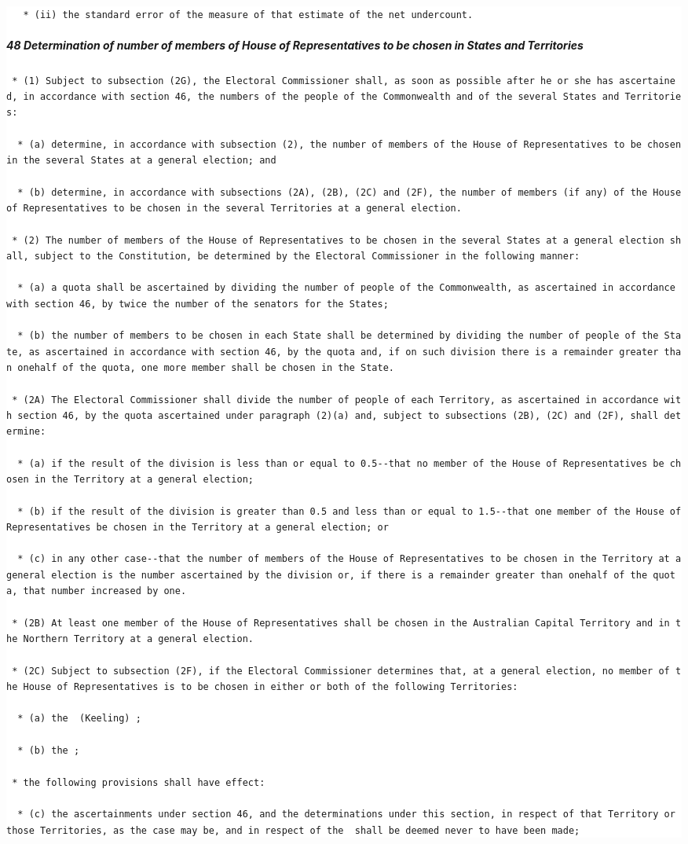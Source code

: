        * (ii) the standard error of the measure of that estimate of the net undercount.

##### 48  Determination of number of members of House of Representatives to be chosen in States and Territories

     * (1) Subject to subsection (2G), the Electoral Commissioner shall, as soon as possible after he or she has ascertained, in accordance with section 46, the numbers of the people of the Commonwealth and of the several States and Territories:

      * (a) determine, in accordance with subsection (2), the number of members of the House of Representatives to be chosen in the several States at a general election; and

      * (b) determine, in accordance with subsections (2A), (2B), (2C) and (2F), the number of members (if any) of the House of Representatives to be chosen in the several Territories at a general election.

     * (2) The number of members of the House of Representatives to be chosen in the several States at a general election shall, subject to the Constitution, be determined by the Electoral Commissioner in the following manner:

      * (a) a quota shall be ascertained by dividing the number of people of the Commonwealth, as ascertained in accordance with section 46, by twice the number of the senators for the States;

      * (b) the number of members to be chosen in each State shall be determined by dividing the number of people of the State, as ascertained in accordance with section 46, by the quota and, if on such division there is a remainder greater than onehalf of the quota, one more member shall be chosen in the State.

     * (2A) The Electoral Commissioner shall divide the number of people of each Territory, as ascertained in accordance with section 46, by the quota ascertained under paragraph (2)(a) and, subject to subsections (2B), (2C) and (2F), shall determine:

      * (a) if the result of the division is less than or equal to 0.5--that no member of the House of Representatives be chosen in the Territory at a general election;

      * (b) if the result of the division is greater than 0.5 and less than or equal to 1.5--that one member of the House of Representatives be chosen in the Territory at a general election; or

      * (c) in any other case--that the number of members of the House of Representatives to be chosen in the Territory at a general election is the number ascertained by the division or, if there is a remainder greater than onehalf of the quota, that number increased by one.

     * (2B) At least one member of the House of Representatives shall be chosen in the Australian Capital Territory and in the Northern Territory at a general election.

     * (2C) Subject to subsection (2F), if the Electoral Commissioner determines that, at a general election, no member of the House of Representatives is to be chosen in either or both of the following Territories:

      * (a) the  (Keeling) ;

      * (b) the ;

     * the following provisions shall have effect: 

      * (c) the ascertainments under section 46, and the determinations under this section, in respect of that Territory or those Territories, as the case may be, and in respect of the  shall be deemed never to have been made;
